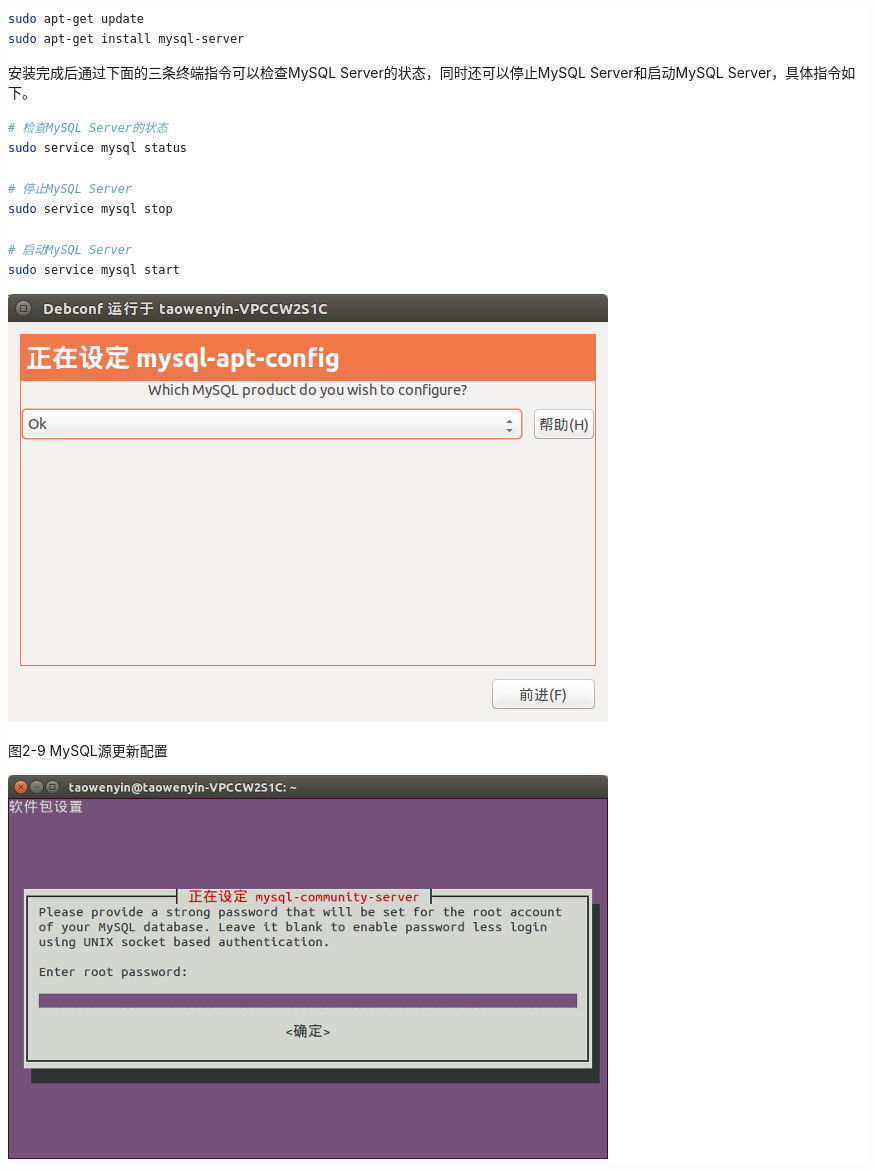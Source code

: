 ```bash
sudo apt-get update
sudo apt-get install mysql-server
```

安装完成后通过下面的三条终端指令可以检查MySQL Server的状态，同时还可以停止MySQL Server和启动MySQL Server，具体指令如下。

```bash
# 检查MySQL Server的状态
sudo service mysql status

# 停止MySQL Server
sudo service mysql stop

# 启动MySQL Server
sudo service mysql start
```

![MySQL-Repository-Config](Screenshot/MySQL-Repository-Config.png)

图2-9 MySQL源更新配置

![MySQL-Password](Screenshot/MySQL-Password.png)
